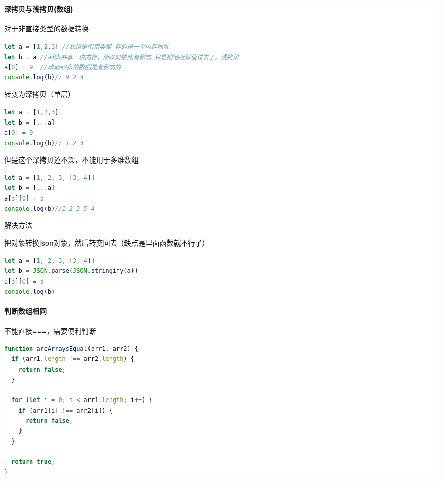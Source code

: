 #### 深拷贝与浅拷贝(数组)

对于非直接类型的数据转换

```js
let a = [1,2,3] //数组是引用类型 存的是一个内存地址
let b = a //a和b共享一块内存，所以对彼此有影响 只是把地址赋值过去了，浅拷贝
a[0] = 9  //改动a对b的数据是有影响的
console.log(b)// 9 2 3
```

转变为深拷贝（单层）

```js
let a = [1,2,3]
let b = [...a]
a[0] = 9
console.log(b)// 1 2 3
```

但是这个深拷贝还不深，不能用于多维数组

```js
let a = [1, 2, 3, [3, 4]]
let b = [...a]
a[3][0] = 5
console.log(b)//1 2 3 5 4
```

解决方法

把对象转换json对象，然后转变回去（缺点是里面函数就不行了）

```js
let a = [1, 2, 3, [3, 4]]
let b = JSON.parse(JSON.stringify(a))
a[3][0] = 5
console.log(b)
```

#### 判断数组相同

不能直接===，需要便利判断

```js
function areArraysEqual(arr1, arr2) {
  if (arr1.length !== arr2.length) {
    return false;
  }

  for (let i = 0; i < arr1.length; i++) {
    if (arr1[i] !== arr2[i]) {
      return false;
    }
  }

  return true;
}
```
